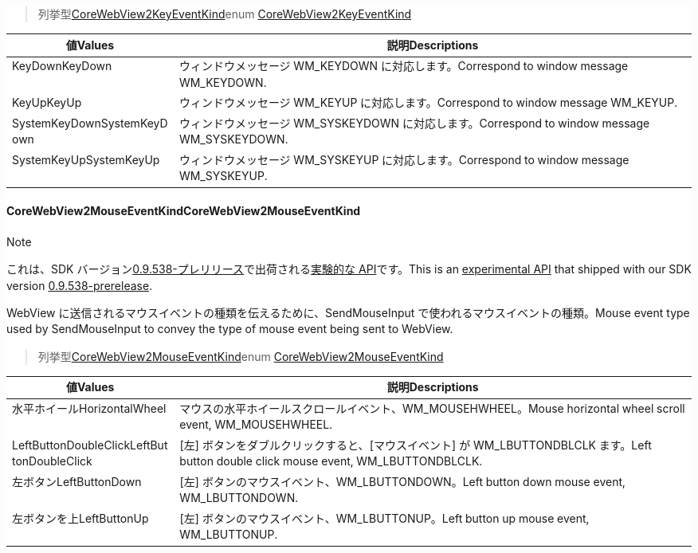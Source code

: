 > <span data-ttu-id="2e7f3-196">列挙型[CoreWebView2KeyEventKind](#corewebview2keyeventkind)</span><span class="sxs-lookup"><span data-stu-id="2e7f3-196">enum [CoreWebView2KeyEventKind](#corewebview2keyeventkind)</span></span>

 <span data-ttu-id="2e7f3-197">値</span><span class="sxs-lookup"><span data-stu-id="2e7f3-197">Values</span></span>                         | <span data-ttu-id="2e7f3-198">説明</span><span class="sxs-lookup"><span data-stu-id="2e7f3-198">Descriptions</span></span>
--------------------------------|---------------------------------------------
<span data-ttu-id="2e7f3-199">KeyDown</span><span class="sxs-lookup"><span data-stu-id="2e7f3-199">KeyDown</span></span>            | <span data-ttu-id="2e7f3-200">ウィンドウメッセージ WM_KEYDOWN に対応します。</span><span class="sxs-lookup"><span data-stu-id="2e7f3-200">Correspond to window message WM_KEYDOWN.</span></span>
<span data-ttu-id="2e7f3-201">KeyUp</span><span class="sxs-lookup"><span data-stu-id="2e7f3-201">KeyUp</span></span>            | <span data-ttu-id="2e7f3-202">ウィンドウメッセージ WM_KEYUP に対応します。</span><span class="sxs-lookup"><span data-stu-id="2e7f3-202">Correspond to window message WM_KEYUP.</span></span>
<span data-ttu-id="2e7f3-203">SystemKeyDown</span><span class="sxs-lookup"><span data-stu-id="2e7f3-203">SystemKeyDown</span></span>            | <span data-ttu-id="2e7f3-204">ウィンドウメッセージ WM_SYSKEYDOWN に対応します。</span><span class="sxs-lookup"><span data-stu-id="2e7f3-204">Correspond to window message WM_SYSKEYDOWN.</span></span>
<span data-ttu-id="2e7f3-205">SystemKeyUp</span><span class="sxs-lookup"><span data-stu-id="2e7f3-205">SystemKeyUp</span></span>            | <span data-ttu-id="2e7f3-206">ウィンドウメッセージ WM_SYSKEYUP に対応します。</span><span class="sxs-lookup"><span data-stu-id="2e7f3-206">Correspond to window message WM_SYSKEYUP.</span></span>

#### <span data-ttu-id="2e7f3-207">CoreWebView2MouseEventKind</span><span class="sxs-lookup"><span data-stu-id="2e7f3-207">CoreWebView2MouseEventKind</span></span> 

> [!NOTE]
> <span data-ttu-id="2e7f3-208">これは、SDK バージョン[0.9.538-プレリリース](../../../releasenotes.md#09538)で出荷される[実験的な API](../../../concepts/versioning.md#experimental-apis)です。</span><span class="sxs-lookup"><span data-stu-id="2e7f3-208">This is an [experimental API](../../../concepts/versioning.md#experimental-apis) that shipped with our SDK version [0.9.538-prerelease](../../../releasenotes.md#09538).</span></span>

<span data-ttu-id="2e7f3-209">WebView に送信されるマウスイベントの種類を伝えるために、SendMouseInput で使われるマウスイベントの種類。</span><span class="sxs-lookup"><span data-stu-id="2e7f3-209">Mouse event type used by SendMouseInput to convey the type of mouse event being sent to WebView.</span></span>

> <span data-ttu-id="2e7f3-210">列挙型[CoreWebView2MouseEventKind](#corewebview2mouseeventkind)</span><span class="sxs-lookup"><span data-stu-id="2e7f3-210">enum [CoreWebView2MouseEventKind](#corewebview2mouseeventkind)</span></span>

 <span data-ttu-id="2e7f3-211">値</span><span class="sxs-lookup"><span data-stu-id="2e7f3-211">Values</span></span>                         | <span data-ttu-id="2e7f3-212">説明</span><span class="sxs-lookup"><span data-stu-id="2e7f3-212">Descriptions</span></span>
--------------------------------|---------------------------------------------
<span data-ttu-id="2e7f3-213">水平ホイール</span><span class="sxs-lookup"><span data-stu-id="2e7f3-213">HorizontalWheel</span></span>            | <span data-ttu-id="2e7f3-214">マウスの水平ホイールスクロールイベント、WM_MOUSEHWHEEL。</span><span class="sxs-lookup"><span data-stu-id="2e7f3-214">Mouse horizontal wheel scroll event, WM_MOUSEHWHEEL.</span></span>
<span data-ttu-id="2e7f3-215">LeftButtonDoubleClick</span><span class="sxs-lookup"><span data-stu-id="2e7f3-215">LeftButtonDoubleClick</span></span>            | <span data-ttu-id="2e7f3-216">[左] ボタンをダブルクリックすると、[マウスイベント] が WM_LBUTTONDBLCLK ます。</span><span class="sxs-lookup"><span data-stu-id="2e7f3-216">Left button double click mouse event, WM_LBUTTONDBLCLK.</span></span>
<span data-ttu-id="2e7f3-217">左ボタン</span><span class="sxs-lookup"><span data-stu-id="2e7f3-217">LeftButtonDown</span></span>            | <span data-ttu-id="2e7f3-218">[左] ボタンのマウスイベント、WM_LBUTTONDOWN。</span><span class="sxs-lookup"><span data-stu-id="2e7f3-218">Left button down mouse event, WM_LBUTTONDOWN.</span></span>
<span data-ttu-id="2e7f3-219">左ボタンを上</span><span class="sxs-lookup"><span data-stu-id="2e7f3-219">LeftButtonUp</span></span>            | <span data-ttu-id="2e7f3-220">[左] ボタンのマウスイベント、WM_LBUTTONUP。</span><span class="sxs-lookup"><span data-stu-id="2e7f3-220">Left button up mouse event, WM_LBUTTONUP.</span></span>